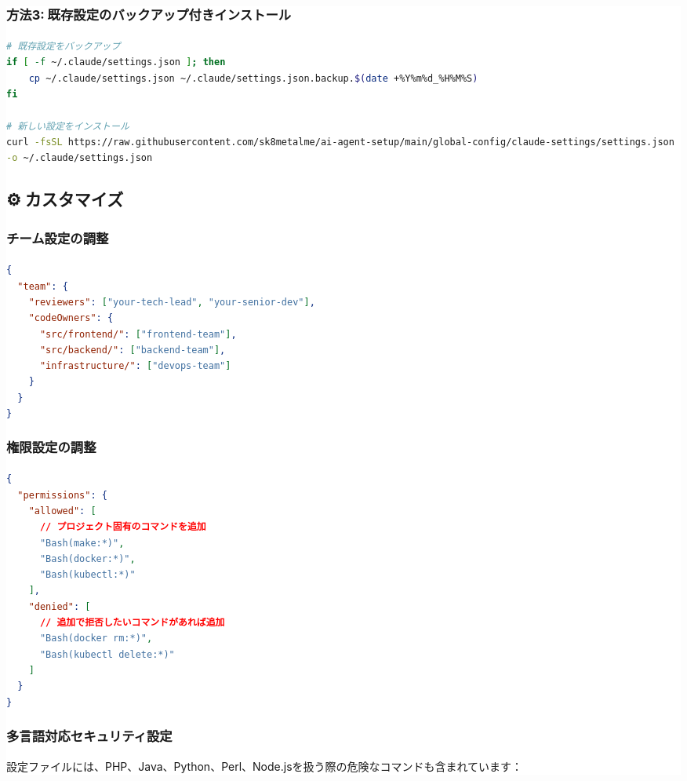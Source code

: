 ### 方法3: 既存設定のバックアップ付きインストール
```bash
# 既存設定をバックアップ
if [ -f ~/.claude/settings.json ]; then
    cp ~/.claude/settings.json ~/.claude/settings.json.backup.$(date +%Y%m%d_%H%M%S)
fi

# 新しい設定をインストール
curl -fsSL https://raw.githubusercontent.com/sk8metalme/ai-agent-setup/main/global-config/claude-settings/settings.json -o ~/.claude/settings.json
```

## ⚙️ カスタマイズ

### チーム設定の調整
```json
{
  "team": {
    "reviewers": ["your-tech-lead", "your-senior-dev"],
    "codeOwners": {
      "src/frontend/": ["frontend-team"],
      "src/backend/": ["backend-team"],
      "infrastructure/": ["devops-team"]
    }
  }
}
```

### 権限設定の調整
```json
{
  "permissions": {
    "allowed": [
      // プロジェクト固有のコマンドを追加
      "Bash(make:*)",
      "Bash(docker:*)",
      "Bash(kubectl:*)"
    ],
    "denied": [
      // 追加で拒否したいコマンドがあれば追加
      "Bash(docker rm:*)",
      "Bash(kubectl delete:*)"
    ]
  }
}
```

### 多言語対応セキュリティ設定

設定ファイルには、PHP、Java、Python、Perl、Node.jsを扱う際の危険なコマンドも含まれています：
